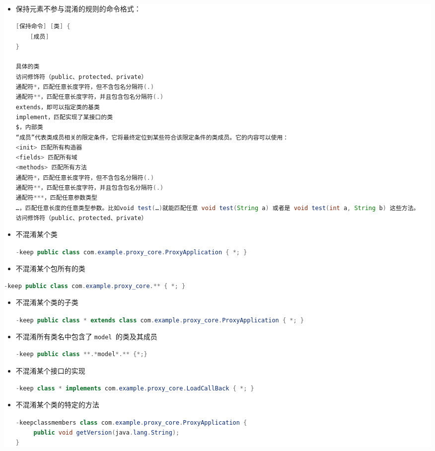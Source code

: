 - 保持元素不参与混淆的规则的命令格式：

  ```java
  [保持命令] [类] {
      [成员]
  }
  
  具体的类
  访问修饰符（public、protected、private）
  通配符*，匹配任意长度字符，但不含包名分隔符(.)
  通配符**，匹配任意长度字符，并且包含包名分隔符(.)
  extends，即可以指定类的基类
  implement，匹配实现了某接口的类
  $，内部类
  “成员”代表类成员相关的限定条件，它将最终定位到某些符合该限定条件的类成员。它的内容可以使用：
  <init> 匹配所有构造器
  <fields> 匹配所有域
  <methods> 匹配所有方法
  通配符*，匹配任意长度字符，但不含包名分隔符(.)
  通配符**，匹配任意长度字符，并且包含包名分隔符(.)
  通配符***，匹配任意参数类型
  …，匹配任意长度的任意类型参数。比如void test(…)就能匹配任意 void test(String a) 或者是 void test(int a, String b) 这些方法。
  访问修饰符（public、protected、private）
  
  ```

- 不混淆某个类

  ```java
  -keep public class com.example.proxy_core.ProxyApplication { *; }
  ```

-  不混淆某个包所有的类

  ```java
  -keep public class com.example.proxy_core.** { *; }
  ```

- 不混淆某个类的子类

  ```java
  -keep public class * extends class com.example.proxy_core.ProxyApplication { *; }
  ```

- 不混淆所有类名中包含了 `model `的类及其成员

  ```java
  -keep public class **.*model*.** {*;}
  ```

- 不混淆某个接口的实现

  ```java
  -keep class * implements com.example.proxy_core.LoadCallBack { *; }
  ```

- 不混淆某个类的特定的方法

  ```java
  -keepclassmembers class com.example.proxy_core.ProxyApplication {
       public void getVersion(java.lang.String);
  }
  ```
